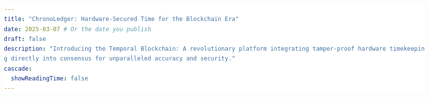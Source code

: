 ```yaml
---
title: "ChronoLedger: Hardware-Secured Time for the Blockchain Era"
date: 2025-03-07 # Or the date you publish
draft: false
description: "Introducing the Temporal Blockchain: A revolutionary platform integrating tamper-proof hardware timekeeping directly into consensus for unparalleled accuracy and security."
cascade:
  showReadingTime: false
---
```


<style>

    a {
    color: #3489F0;        
    }
/* ================================== */
/* Hero Section Styles for ChronoLedger */
/* ================================== */

.hero {
  /* Background: Use a subtle gradient blending the primary and secondary backgrounds */
  background: linear-gradient(180deg, var(--bg-secondary) 0%, var(--bg-primary) 80%);
  padding-top: var(--space-12); /* Increase top padding */
  padding-bottom: var(--space-12); /* Increase bottom padding */
  border-bottom: 1px solid var(--border-color); /* Subtle separator line */
  color: var(--text-primary); /* Ensure default text color is light */
}

.hero h1.display-4 {
  font-weight: 700; /* Bolder main title */
  color: var(--text-primary);
  padding-left:0.5em;
    letter-spacing: -0.02em; /* Slight tightening */
  /* Optional: Subtle text shadow for depth */
  /* text-shadow: 0 2px 10px rgba(0, 0, 0, 0.3); */
}

.hero h2.lead {
  font-weight: 400; /* Keep lead lighter */
  color: var(--text-secondary); /* Use secondary text color */
  max-width: 750px; /* Limit width for readability */
  margin-left: 1.75em;
  margin-right: auto;
  line-height: 1.7;
}

.hero p.mb-4 { /* Targeting the main paragraph */
  max-width: 650px; /* Limit width */
  margin-left: 2.5em;
  margin-right: auto;
  color: var(--text-secondary);
  margin-bottom: var(--space-8) !important; /* Ensure enough space before buttons, override mb-4 if needed */
  font-size: var(--font-size-lg); /* Slightly larger paragraph text */
}
